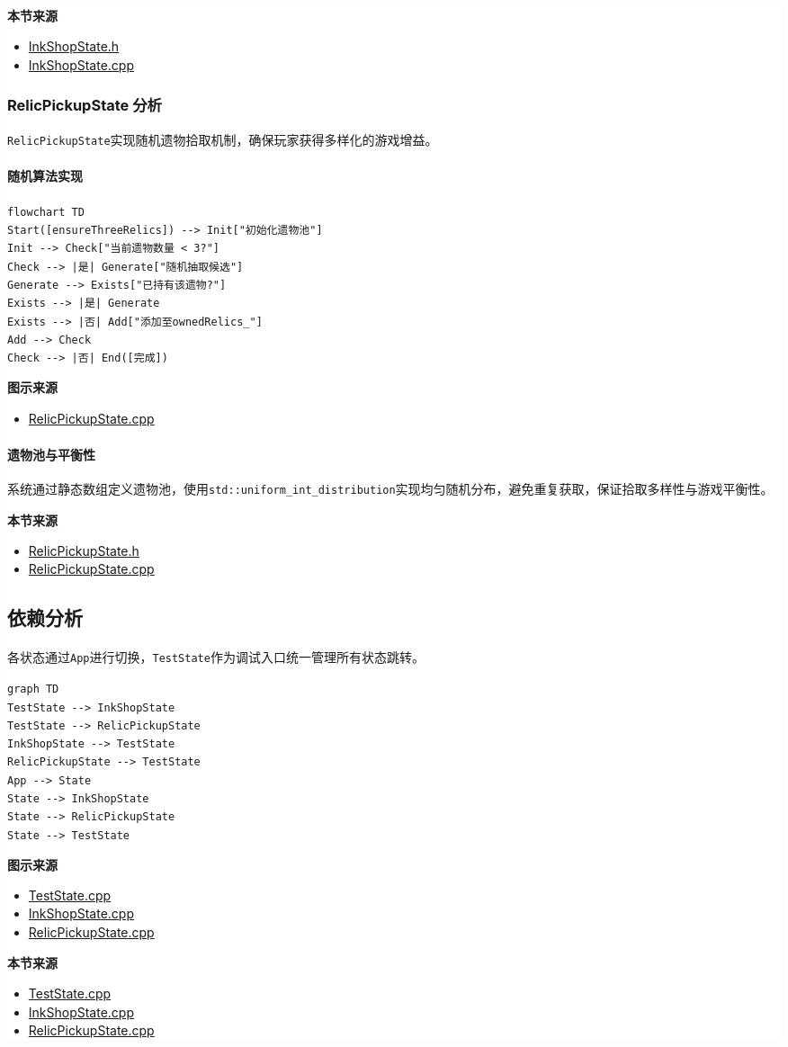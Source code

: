 **本节来源**  
- [InkShopState.h](file://Tracer/src/states/InkShopState.h#L10-L40)
- [InkShopState.cpp](file://Tracer/src/states/InkShopState.cpp#L1-L110)

### RelicPickupState 分析
`RelicPickupState`实现随机遗物拾取机制，确保玩家获得多样化的游戏增益。

#### 随机算法实现
```mermaid
flowchart TD
Start([ensureThreeRelics]) --> Init["初始化遗物池"]
Init --> Check["当前遗物数量 < 3?"]
Check --> |是| Generate["随机抽取候选"]
Generate --> Exists["已持有该遗物?"]
Exists --> |是| Generate
Exists --> |否| Add["添加至ownedRelics_"]
Add --> Check
Check --> |否| End([完成])
```

**图示来源**  
- [RelicPickupState.cpp](file://Tracer/src/states/RelicPickupState.cpp#L50-L65)

#### 遗物池与平衡性
系统通过静态数组定义遗物池，使用`std::uniform_int_distribution`实现均匀随机分布，避免重复获取，保证拾取多样性与游戏平衡性。

**本节来源**  
- [RelicPickupState.h](file://Tracer/src/states/RelicPickupState.h#L10-L33)
- [RelicPickupState.cpp](file://Tracer/src/states/RelicPickupState.cpp#L1-L67)

## 依赖分析
各状态通过`App`进行切换，`TestState`作为调试入口统一管理所有状态跳转。

```mermaid
graph TD
TestState --> InkShopState
TestState --> RelicPickupState
InkShopState --> TestState
RelicPickupState --> TestState
App --> State
State --> InkShopState
State --> RelicPickupState
State --> TestState
```

**图示来源**  
- [TestState.cpp](file://Tracer/src/states/TestState.cpp#L180-L200)
- [InkShopState.cpp](file://Tracer/src/states/InkShopState.cpp#L30-L35)
- [RelicPickupState.cpp](file://Tracer/src/states/RelicPickupState.cpp#L30-L35)

**本节来源**  
- [TestState.cpp](file://Tracer/src/states/TestState.cpp#L1-L260)
- [InkShopState.cpp](file://Tracer/src/states/InkShopState.cpp#L1-L110)
- [RelicPickupState.cpp](file://Tracer/src/states/RelicPickupState.cpp#L1-L67)
